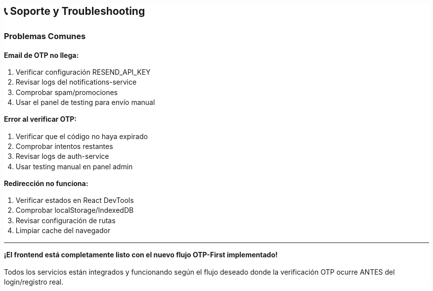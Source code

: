 ## 📞 **Soporte y Troubleshooting**

### **Problemas Comunes**

**Email de OTP no llega:**
1. Verificar configuración RESEND_API_KEY
2. Revisar logs del notifications-service
3. Comprobar spam/promociones
4. Usar el panel de testing para envío manual

**Error al verificar OTP:**
1. Verificar que el código no haya expirado
2. Comprobar intentos restantes
3. Revisar logs de auth-service
4. Usar testing manual en panel admin

**Redirección no funciona:**
1. Verificar estados en React DevTools
2. Comprobar localStorage/IndexedDB
3. Revisar configuración de rutas
4. Limpiar cache del navegador

---

**¡El frontend está completamente listo con el nuevo flujo OTP-First implementado!** 

Todos los servicios están integrados y funcionando según el flujo deseado donde la verificación OTP ocurre ANTES del login/registro real.